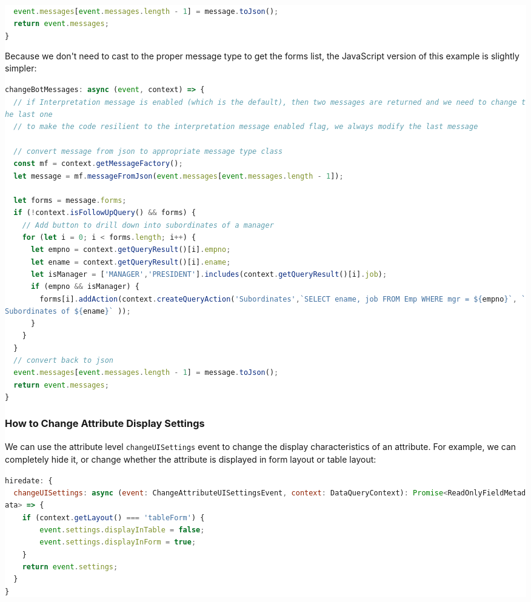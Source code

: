 ```javascript
  event.messages[event.messages.length - 1] = message.toJson();
  return event.messages;
}
```

Because we don't need to cast to the proper message type to get the forms list, the JavaScript version of this example is slightly simpler:
```javascript
changeBotMessages: async (event, context) => {
  // if Interpretation message is enabled (which is the default), then two messages are returned and we need to change the last one
  // to make the code resilient to the interpretation message enabled flag, we always modify the last message

  // convert message from json to appropriate message type class
  const mf = context.getMessageFactory();
  let message = mf.messageFromJson(event.messages[event.messages.length - 1]);

  let forms = message.forms;  
  if (!context.isFollowUpQuery() && forms) {
    // Add button to drill down into subordinates of a manager
    for (let i = 0; i < forms.length; i++) {
      let empno = context.getQueryResult()[i].empno;
      let ename = context.getQueryResult()[i].ename;
      let isManager = ['MANAGER','PRESIDENT'].includes(context.getQueryResult()[i].job);
      if (empno && isManager) {
        forms[i].addAction(context.createQueryAction('Subordinates',`SELECT ename, job FROM Emp WHERE mgr = ${empno}`, `Subordinates of ${ename}` ));
      }
    }  
  }  
  // convert back to json
  event.messages[event.messages.length - 1] = message.toJson();
  return event.messages;
}
```

### How to Change Attribute Display Settings <a name="attribute-display">
We can use the attribute level `changeUISettings` event to change the display characteristics of an attribute. For example, we can completely hide it, or change whether the attribute is displayed in form layout or table layout:
```javascript
hiredate: { 
  changeUISettings: async (event: ChangeAttributeUISettingsEvent, context: DataQueryContext): Promise<ReadOnlyFieldMetadata> => {
    if (context.getLayout() === 'tableForm') {
        event.settings.displayInTable = false;
        event.settings.displayInForm = true;  
    }
    return event.settings;
  }
}  
```
